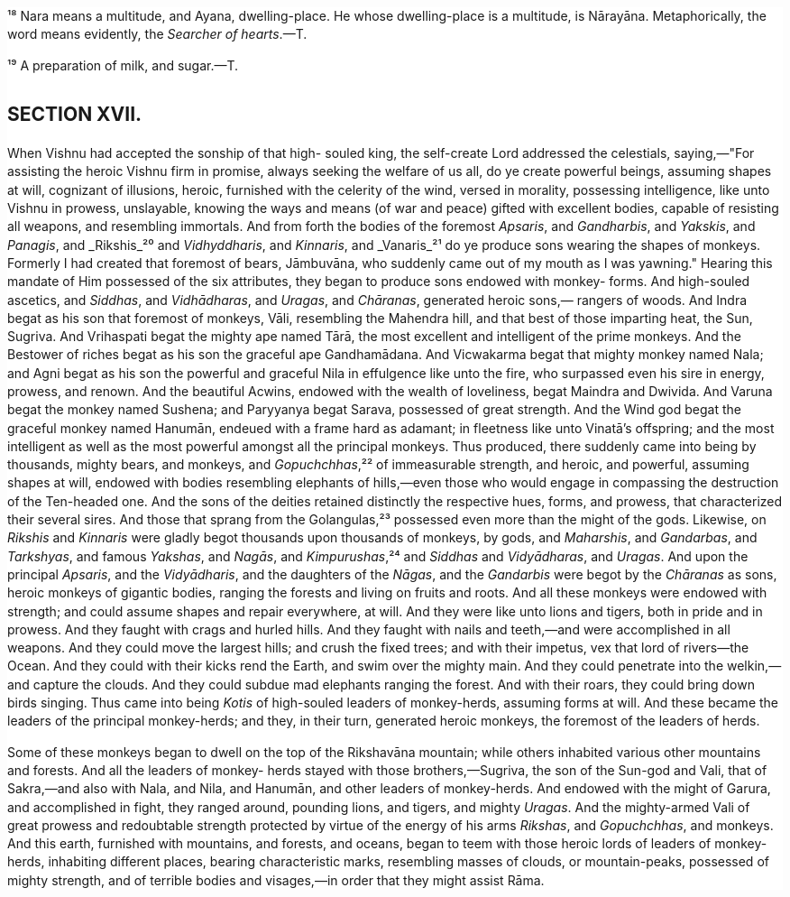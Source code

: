  ¹⁸ Nara means a multitude, and Ayana, dwelling-place. He whose   dwelling-place is a multitude, is Nārayāna. Metaphorically, the word means evidently, the _Searcher of hearts_.—T.

 ¹⁹ A preparation of milk, and sugar.—T.

 ## SECTION XVII.

 When Vishnu had accepted the sonship of that high- souled king, the self-create Lord addressed the celestials, saying,—"For assisting the heroic Vishnu firm in promise, always seeking the welfare of us all, do ye create powerful beings, assuming shapes at will, cognizant of illusions, heroic, furnished with the celerity of the wind, versed in morality, possessing intelligence, like unto Vishnu in prowess, unslayable, knowing the ways and means (of war and peace) gifted with excellent bodies, capable of resisting all weapons, and resembling immortals. And from forth the bodies of the foremost _Apsaris_, and _Gandharbis_, and _Yakskis_, and _Panagis_, and _Rikshis_²⁰ and _Vidhyddharis_, and _Kinnaris_, and _Vanaris_²¹ do ye produce sons wearing the shapes of monkeys. Formerly I had created that foremost of bears, Jāmbuvāna, who suddenly came out of my mouth as I was yawning." Hearing this mandate of Him possessed of the six attributes, they began to produce sons endowed with monkey- forms. And high-souled ascetics, and _Siddhas_, and _Vidhādharas_, and _Uragas_, and _Chāranas_, generated heroic sons,— rangers of woods. And Indra begat as his son that foremost of monkeys, Vāli, resembling the Mahendra hill, and that best of those imparting heat, the Sun, Sugriva. And Vrihaspati begat the mighty ape named Tārā, the most excellent and intelligent of the prime monkeys. And the Bestower of riches begat as his son the graceful ape Gandhamādana. And Vicwakarma begat that mighty monkey named Nala; and Agni begat as his son the powerful and graceful Nila in effulgence like unto the fire, who surpassed even his sire in energy, prowess, and renown. And the beautiful Acwins, endowed with the wealth of loveliness, begat Maindra and Dwivida. And Varuna begat the monkey named Sushena; and Paryyanya begat Sarava, possessed of great strength. And the Wind god begat the graceful monkey named Hanumān, endeued with a frame hard as adamant; in fleetness like unto Vinatā’s offspring; and the most intelligent as well as the most powerful amongst all the principal monkeys. Thus produced, there suddenly came into being by thousands, mighty bears, and monkeys, and _Gopuchchhas_,²² of immeasurable strength, and heroic, and powerful, assuming shapes at will, endowed with bodies resembling elephants of hills,—even those who would engage in compassing the destruction of the Ten-headed one. And the sons of the deities retained distinctly the respective hues, forms, and prowess, that characterized their several sires. And those that sprang from the Golangulas,²³ possessed even more than the might of the gods. Likewise, on _Rikshis_ and _Kinnaris_ were gladly begot thousands upon thousands of monkeys, by gods, and _Maharshis_, and _Gandarbas_, and _Tarkshyas_, and famous _Yakshas_, and _Nagās_, and _Kimpurushas_,²⁴ and _Siddhas_ and _Vidyādharas_, and _Uragas_. And upon the principal _Apsaris_, and the _Vidyādharis_, and the daughters of the _Nāgas_, and the _Gandarbis_ were begot by the _Chāranas_ as sons, heroic monkeys of gigantic bodies, ranging the forests and living on fruits and roots. And all these monkeys were endowed with strength; and could assume shapes and repair everywhere, at will. And they were like unto lions and tigers, both in pride and in prowess. And they faught with crags and hurled hills. And they faught with nails and teeth,—and were accomplished in all weapons. And they could move the largest hills; and crush the fixed trees; and with their impetus, vex that lord of rivers—the Ocean. And they could with their kicks rend the Earth, and swim over the mighty main. And they could penetrate into the welkin,—and capture the clouds. And they could subdue mad elephants ranging the forest. And with their roars, they could bring down birds singing. Thus came into being _Kotis_ of high-souled leaders of monkey-herds, assuming forms at will. And these became the leaders of the principal monkey-herds; and they, in their turn, generated heroic monkeys, the foremost of the leaders of herds.

 Some of these monkeys began to dwell on the top of the Rikshavāna mountain; while others inhabited various other mountains and forests. And all the leaders of monkey- herds stayed with those brothers,—Sugriva, the son of the Sun-god and Vali, that of Sakra,—and also with Nala, and Nila, and Hanumān, and other leaders of monkey-herds. And endowed with the might of Garura, and accomplished in fight, they ranged around, pounding lions, and tigers, and mighty _Uragas_. And the mighty-armed Vali of great prowess and redoubtable strength protected by virtue of the energy of his arms _Rikshas_, and _Gopuchchhas_, and monkeys. And this earth, furnished with mountains, and forests, and oceans, began to teem with those heroic lords of leaders of monkey- herds, inhabiting different places, bearing characteristic marks, resembling masses of clouds, or mountain-peaks, possessed of mighty strength, and of terrible bodies and visages,—in order that they might assist Rāma.
